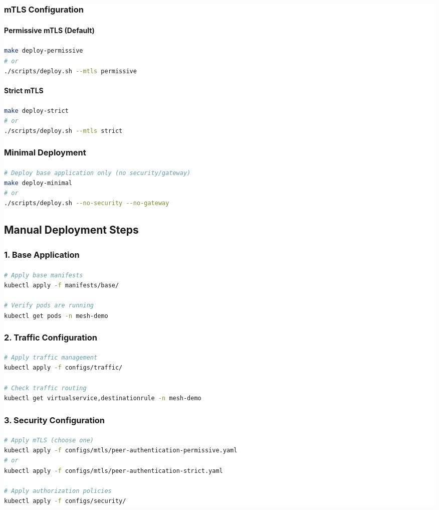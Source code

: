 ### mTLS Configuration

#### Permissive mTLS (Default)
```bash
make deploy-permissive
# or
./scripts/deploy.sh --mtls permissive
```

#### Strict mTLS
```bash
make deploy-strict
# or
./scripts/deploy.sh --mtls strict
```

### Minimal Deployment
```bash
# Deploy base application only (no security/gateway)
make deploy-minimal
# or
./scripts/deploy.sh --no-security --no-gateway
```

## Manual Deployment Steps

### 1. Base Application
```bash
# Apply base manifests
kubectl apply -f manifests/base/

# Verify pods are running
kubectl get pods -n mesh-demo
```

### 2. Traffic Configuration
```bash
# Apply traffic management
kubectl apply -f configs/traffic/

# Check traffic routing
kubectl get virtualservice,destinationrule -n mesh-demo
```

### 3. Security Configuration
```bash
# Apply mTLS (choose one)
kubectl apply -f configs/mtls/peer-authentication-permissive.yaml
# or
kubectl apply -f configs/mtls/peer-authentication-strict.yaml

# Apply authorization policies
kubectl apply -f configs/security/
```
